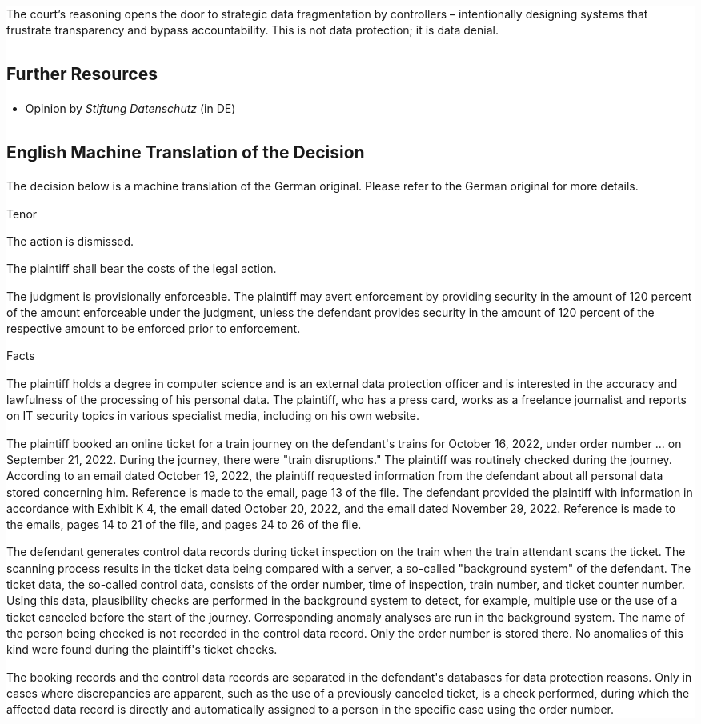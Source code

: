 The court’s reasoning opens the door to strategic data fragmentation by controllers – intentionally designing systems that frustrate transparency and bypass accountability. This is not data protection; it is data denial.

## Further Resources

*   [Opinion by _Stiftung Datenschutz_ (in DE)](https://stiftungdatenschutz.org/veroeffentlichungen/datenschutz-im-fokus/datenschutz-im-fokus-detailansicht?tx_news_pi1%5Bnews%5D=606)

## English Machine Translation of the Decision

The decision below is a machine translation of the German original. Please refer to the German original for more details.

Tenor

The action is dismissed.

The plaintiff shall bear the costs of the legal action.

The judgment is provisionally enforceable. The plaintiff may avert enforcement by providing security in the amount of 120 percent of the amount enforceable under the judgment, unless the defendant provides security in the amount of 120 percent of the respective amount to be enforced prior to enforcement.

Facts

The plaintiff holds a degree in computer science and is an external data protection officer and is interested in the accuracy and lawfulness of the processing of his personal data. The plaintiff, who has a press card, works as a freelance journalist and reports on IT security topics in various specialist media, including on his own website.

The plaintiff booked an online ticket for a train journey on the defendant's trains for October 16, 2022, under order number ... on September 21, 2022. During the journey, there were "train disruptions." The plaintiff was routinely checked during the journey. According to an email dated October 19, 2022, the plaintiff requested information from the defendant about all personal data stored concerning him. Reference is made to the email, page 13 of the file. The defendant provided the plaintiff with information in accordance with Exhibit K 4, the email dated October 20, 2022, and the email dated November 29, 2022. Reference is made to the emails, pages 14 to 21 of the file, and pages 24 to 26 of the file.

The defendant generates control data records during ticket inspection on the train when the train attendant scans the ticket. The scanning process results in the ticket data being compared with a server, a so-called "background system" of the defendant. The ticket data, the so-called control data, consists of the order number, time of inspection, train number, and ticket counter number. Using this data, plausibility checks are performed in the background system to detect, for example, multiple use or the use of a ticket canceled before the start of the journey. Corresponding anomaly analyses are run in the background system. The name of the person being checked is not recorded in the control data record. Only the order number is stored there. No anomalies of this kind were found during the plaintiff's ticket checks.

The booking records and the control data records are separated in the defendant's databases for data protection reasons. Only in cases where discrepancies are apparent, such as the use of a previously canceled ticket, is a check performed, during which the affected data record is directly and automatically assigned to a person in the specific case using the order number.
